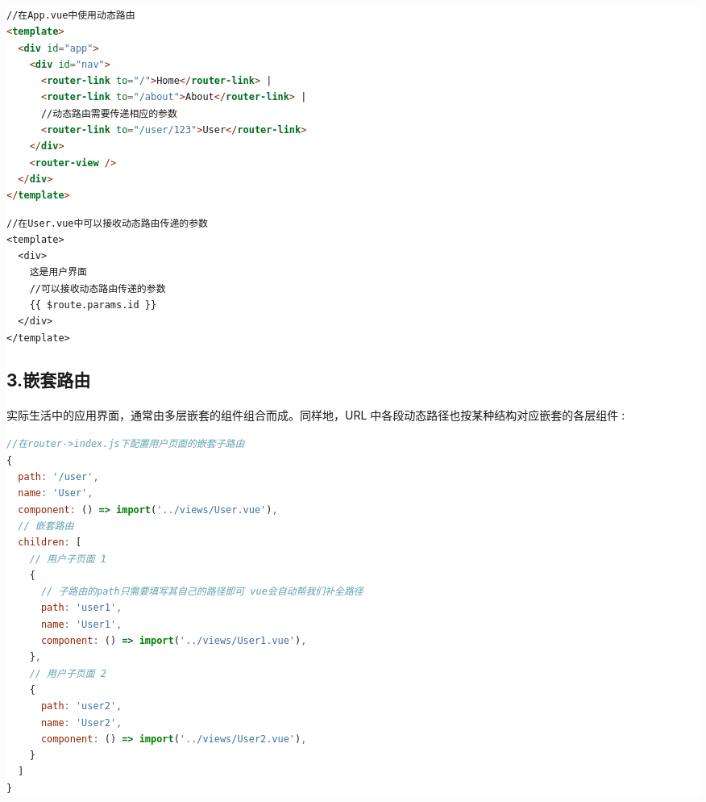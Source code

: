 ```html
//在App.vue中使用动态路由
<template>
  <div id="app">
    <div id="nav">
      <router-link to="/">Home</router-link> |
      <router-link to="/about">About</router-link> |
      //动态路由需要传递相应的参数
      <router-link to="/user/123">User</router-link>
    </div>
    <router-view />
  </div>
</template>
```

```
//在User.vue中可以接收动态路由传递的参数
<template>
  <div>
    这是用户界面
    //可以接收动态路由传递的参数
    {{ $route.params.id }}
  </div>
</template>
```

## 3.嵌套路由

实际生活中的应用界面，通常由多层嵌套的组件组合而成。同样地，URL 中各段动态路径也按某种结构对应嵌套的各层组件 :

```javascript
//在router->index.js下配置用户页面的嵌套子路由
{
  path: '/user',
  name: 'User',
  component: () => import('../views/User.vue'),
  // 嵌套路由
  children: [
    // 用户子页面 1
    {
      // 子路由的path只需要填写其自己的路径即可 vue会自动帮我们补全路径
      path: 'user1',
      name: 'User1',
      component: () => import('../views/User1.vue'),
    },
    // 用户子页面 2
    {
      path: 'user2',
      name: 'User2',
      component: () => import('../views/User2.vue'),
    }
  ]
}
```
